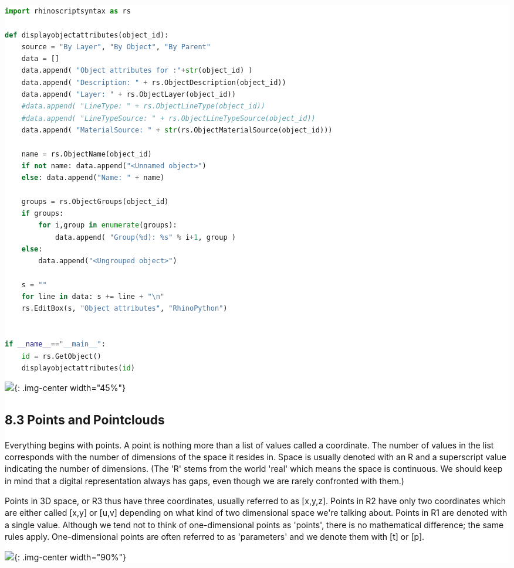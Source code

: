 ```python
import rhinoscriptsyntax as rs

def displayobjectattributes(object_id):
    source = "By Layer", "By Object", "By Parent"
    data = []
    data.append( "Object attributes for :"+str(object_id) )
    data.append( "Description: " + rs.ObjectDescription(object_id))
    data.append( "Layer: " + rs.ObjectLayer(object_id))
    #data.append( "LineType: " + rs.ObjectLineType(object_id))
    #data.append( "LineTypeSource: " + rs.ObjectLineTypeSource(object_id))
    data.append( "MaterialSource: " + str(rs.ObjectMaterialSource(object_id)))
    
    name = rs.ObjectName(object_id)
    if not name: data.append("<Unnamed object>")
    else: data.append("Name: " + name)
    
    groups = rs.ObjectGroups(object_id)
    if groups:
        for i,group in enumerate(groups):
            data.append( "Group(%d): %s" % i+1, group )
    else:
        data.append("<Ungrouped object>")

    s = ""
    for line in data: s += line + "\n"
    rs.EditBox(s, "Object attributes", "RhinoPython")


if __name__=="__main__":
    id = rs.GetObject()
    displayobjectattributes(id)
```

<img src="{{ site.baseurl }}/images/primer-objectattributedialog.png">{: .img-center  width="45%"}

## 8.3 Points and Pointclouds

Everything begins with points. A point is nothing more than a list of values called a coordinate. The number of values in the list corresponds with the number of dimensions of the space it resides in. Space is usually denoted with an R and a superscript value indicating the number of dimensions. (The 'R' stems from the world 'real' which means the space is continuous. We should keep in mind that a digital representation always has gaps, even though we are rarely confronted with them.) 

Points in 3D space, or R3 thus have three coordinates, usually referred to as [x,y,z]. Points in R2 have only two coordinates which are either called [x,y] or [u,v] depending on what kind of two dimensional space we're talking about. Points in R1 are denoted with a single value. Although we tend not to think of one-dimensional points as 'points', there is no mathematical difference; the same rules apply. One-dimensional points are often referred to as 'parameters' and we denote them with [t] or [p].

<img src="{{ site.baseurl }}/images/primer-rhinospaces.svg">{: .img-center  width="90%"}
